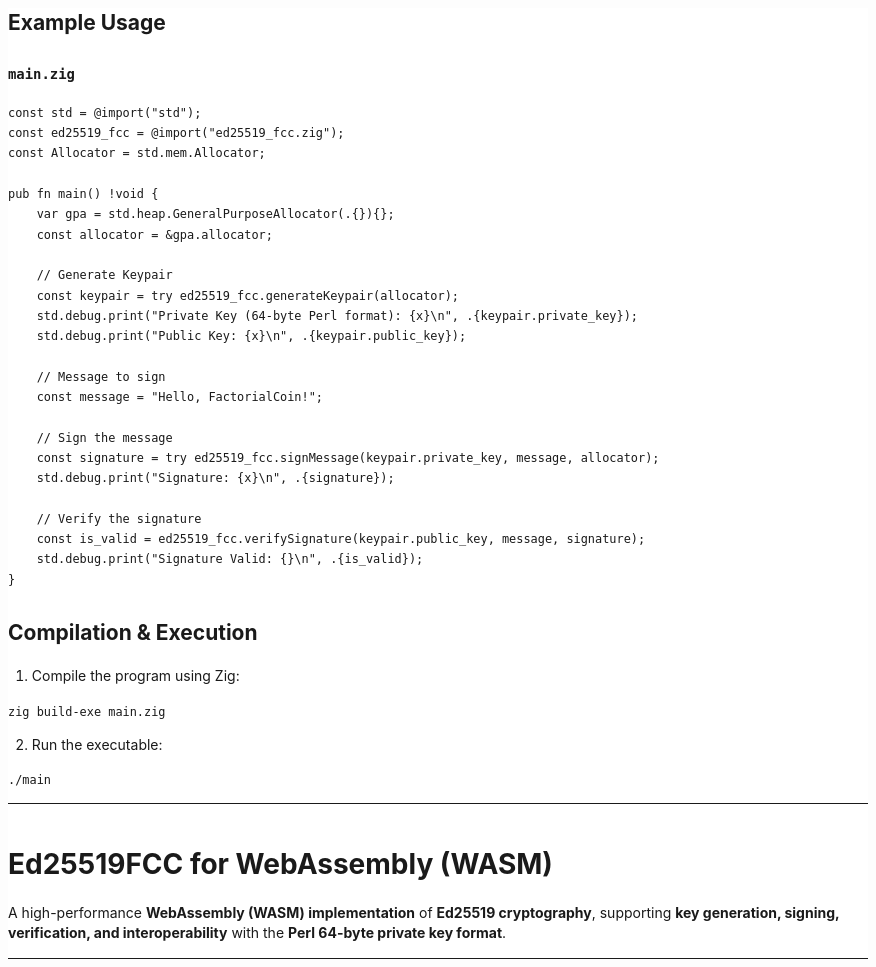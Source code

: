 ## Example Usage

### `main.zig`
```zig
const std = @import("std");
const ed25519_fcc = @import("ed25519_fcc.zig");
const Allocator = std.mem.Allocator;

pub fn main() !void {
    var gpa = std.heap.GeneralPurposeAllocator(.{}){};
    const allocator = &gpa.allocator;
    
    // Generate Keypair
    const keypair = try ed25519_fcc.generateKeypair(allocator);
    std.debug.print("Private Key (64-byte Perl format): {x}\n", .{keypair.private_key});
    std.debug.print("Public Key: {x}\n", .{keypair.public_key});
    
    // Message to sign
    const message = "Hello, FactorialCoin!";
    
    // Sign the message
    const signature = try ed25519_fcc.signMessage(keypair.private_key, message, allocator);
    std.debug.print("Signature: {x}\n", .{signature});
    
    // Verify the signature
    const is_valid = ed25519_fcc.verifySignature(keypair.public_key, message, signature);
    std.debug.print("Signature Valid: {}\n", .{is_valid});
}
```

## Compilation & Execution
1. Compile the program using Zig:
```sh
zig build-exe main.zig
```

2. Run the executable:
```sh
./main
```

---
<a id="webassembly-wasm"></a>
---

# Ed25519FCC for WebAssembly (WASM)

A high-performance **WebAssembly (WASM) implementation** of **Ed25519 cryptography**, supporting **key generation, signing, verification, and interoperability** with the **Perl 64-byte private key format**.

---